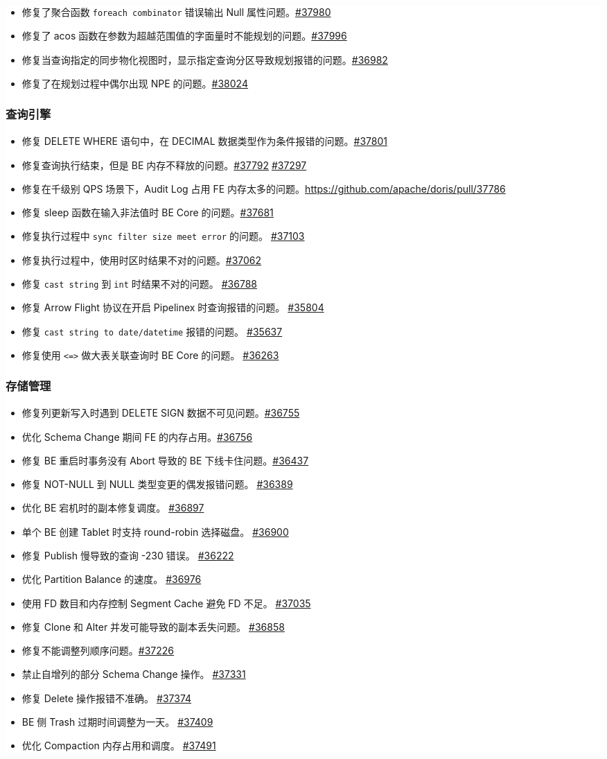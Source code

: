 - 修复了聚合函数 `foreach combinator` 错误输出 Null 属性问题。[#37980](https://github.com/apache/doris/pull/37980)


- 修复了 acos 函数在参数为超越范围值的字面量时不能规划的问题。[#37996](https://github.com/apache/doris/pull/37996)

- 修复当查询指定的同步物化视图时，显示指定查询分区导致规划报错的问题。[#36982](https://github.com/apache/doris/pull/36982)

- 修复了在规划过程中偶尔出现 NPE 的问题。[#38024](https://github.com/apache/doris/pull/38024)

### 查询引擎

- 修复 DELETE WHERE 语句中，在 DECIMAL 数据类型作为条件报错的问题。[#37801](https://github.com/apache/doris/pull/37801)

- 修复查询执行结束，但是 BE 内存不释放的问题。[#37792](https://github.com/apache/doris/pull/37792) [#37297](https://github.com/apache/doris/pull/37297)

- 修复在千级别 QPS 场景下，Audit Log 占用 FE 内存太多的问题。https://github.com/apache/doris/pull/37786

- 修复 sleep 函数在输入非法值时 BE Core 的问题。[#37681](https://github.com/apache/doris/pull/37681)

- 修复执行过程中 `sync filter size meet error` 的问题。 [#37103](https://github.com/apache/doris/pull/37103)

- 修复执行过程中，使用时区时结果不对的问题。[#37062](https://github.com/apache/doris/pull/37062)

- 修复 `cast string` 到 `int` 时结果不对的问题。  [#36788](https://github.com/apache/doris/pull/36788)

- 修复 Arrow Flight 协议在开启 Pipelinex 时查询报错的问题。 [#35804](https://github.com/apache/doris/pull/35804)

- 修复 `cast string to date/datetime` 报错的问题。 [#35637](https://github.com/apache/doris/pull/35637)

- 修复使用 `<=>` 做大表关联查询时 BE Core 的问题。 [#36263](https://github.com/apache/doris/pull/36263)

### 存储管理

- 修复列更新写入时遇到 DELETE SIGN 数据不可见问题。[#36755](https://github.com/apache/doris/pull/36755)

- 优化 Schema Change 期间 FE 的内存占用。[#36756](https://github.com/apache/doris/pull/36756)

- 修复 BE 重启时事务没有 Abort 导致的 BE 下线卡住问题。[#36437](https://github.com/apache/doris/pull/36437)

- 修复 NOT-NULL 到 NULL 类型变更的偶发报错问题。 [#36389](https://github.com/apache/doris/pull/36389)

- 优化 BE 宕机时的副本修复调度。 [#36897](https://github.com/apache/doris/pull/36897)

- 单个 BE 创建 Tablet 时支持 round-robin 选择磁盘。 [#36900](https://github.com/apache/doris/pull/36900)

- 修复 Publish 慢导致的查询 -230 错误。 [#36222](https://github.com/apache/doris/pull/36222)

- 优化 Partition Balance 的速度。 [#36976](https://github.com/apache/doris/pull/36976)

- 使用 FD 数目和内存控制 Segment Cache 避免 FD 不足。 [#37035](https://github.com/apache/doris/pull/37035)

- 修复 Clone 和 Alter 并发可能导致的副本丢失问题。 [#36858](https://github.com/apache/doris/pull/36858)

- 修复不能调整列顺序问题。[#37226](https://github.com/apache/doris/pull/37226)

- 禁止自增列的部分 Schema Change 操作。 [#37331](https://github.com/apache/doris/pull/37331)

- 修复 Delete 操作报错不准确。 [#37374](https://github.com/apache/doris/pull/37374)

- BE 侧 Trash 过期时间调整为一天。 [#37409](https://github.com/apache/doris/pull/37409)

- 优化 Compaction 内存占用和调度。 [#37491](https://github.com/apache/doris/pull/37491)
